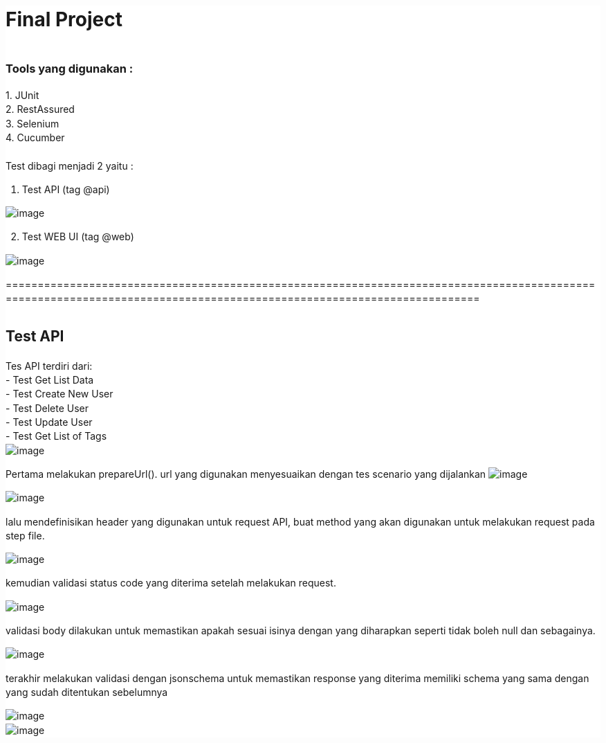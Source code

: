 <h1><b> Final Project </b><h1></h1>
<h3>Tools yang digunakan : </h3>
1. JUnit <br/>
2. RestAssured <br/>
3. Selenium <br/>
4. Cucumber <br/>
<br/>
Test dibagi menjadi 2 yaitu :
  
1. Test API (tag @api)
<img width="577" alt="image" src="https://github.com/takai-sama/FinalProject/assets/77669943/3d5ca480-4c31-4c74-a1a0-cf78e907b093">

2. Test WEB UI (tag @web)
<img width="592" alt="image" src="https://github.com/takai-sama/FinalProject/assets/77669943/208bcca2-42f4-49e0-947e-40f9df59d9bb">

======================================================================================================================================================================

<h2>Test API</h2>
Tes API terdiri dari: <br/>
- Test Get List Data <br/>
- Test Create New User <br/>
- Test Delete User <br/>
- Test Update User <br/>
- Test Get List of Tags <br/>

<img width="464" alt="image" src="https://github.com/takai-sama/FinalProject/assets/77669943/8b386786-580b-4e31-80d9-dafe5301b2b4">

Pertama melakukan prepareUrl(). url yang digunakan menyesuaikan dengan tes scenario yang dijalankan
<img width="521" alt="image" src="https://github.com/takai-sama/FinalProject/assets/77669943/ea814b7a-fb83-4145-8304-5579744e83ab">

<img width="314" alt="image" src="https://github.com/takai-sama/FinalProject/assets/77669943/24f5ec5e-e186-46b6-8e89-667499def559">

lalu mendefinisikan header yang digunakan untuk request API, buat method yang akan digunakan untuk melakukan request pada step file.

<img width="502" alt="image" src="https://github.com/takai-sama/FinalProject/assets/77669943/17f97089-1cea-4d79-bcc9-0f8ded62a7b1">

kemudian validasi status code yang diterima setelah melakukan request.

<img width="377" alt="image" src="https://github.com/takai-sama/FinalProject/assets/77669943/884c1028-c325-48d0-9c90-bdfeaa3b43f9">

validasi body dilakukan untuk memastikan apakah sesuai isinya dengan yang diharapkan seperti tidak boleh null dan sebagainya.

<img width="470" alt="image" src="https://github.com/takai-sama/FinalProject/assets/77669943/3e134c69-bb87-4ae1-9eb4-3b94d33ce64e">

terakhir melakukan validasi dengan jsonschema untuk memastikan response yang diterima memiliki schema yang sama dengan yang sudah ditentukan sebelumnya

<img width="496" alt="image" src="https://github.com/takai-sama/FinalProject/assets/77669943/299a939d-b587-41d0-a2f6-b36ae6f8f004">
<br/>
<img width="413" alt="image" src="https://github.com/takai-sama/FinalProject/assets/77669943/fc2fd5bf-e0f9-40a5-8195-c5a64a625c4a">
